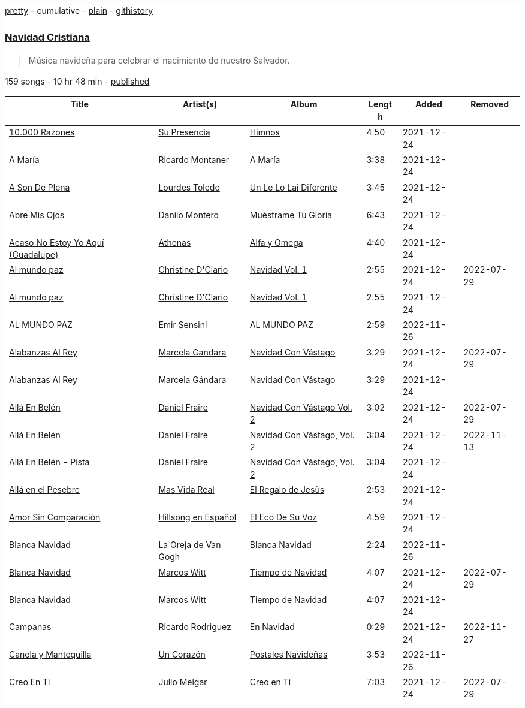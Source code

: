 [pretty](/playlists/pretty/37i9dQZF1DX4bpoWO7sjH5.md) - cumulative - [plain](/playlists/plain/37i9dQZF1DX4bpoWO7sjH5) - [githistory](https://github.githistory.xyz/mackorone/spotify-playlist-archive/blob/main/playlists/plain/37i9dQZF1DX4bpoWO7sjH5)

### [Navidad Cristiana](https://open.spotify.com/playlist/37i9dQZF1DX4bpoWO7sjH5)

> Música navideña para celebrar el nacimiento de nuestro Salvador.

159 songs - 10 hr 48 min - [published](https://open.spotify.com/playlist/5BHFCfYdJmMsXV8ZMJ0kKJ)

| Title | Artist(s) | Album | Length | Added | Removed |
|---|---|---|---|---|---|
| [10.000 Razones](https://open.spotify.com/track/3tovofu1VVmE3fXKKmTapY) | [Su Presencia](https://open.spotify.com/artist/2gaFnEQydJdWNkT17NLZm3) | [Himnos](https://open.spotify.com/album/5kjjUMt0GGhCEl9uiVB6c0) | 4:50 | 2021-12-24 |  |
| [A María](https://open.spotify.com/track/49djwGukxBHYL0PByj4vUs) | [Ricardo Montaner](https://open.spotify.com/artist/4uoz4FUMvpeyGClFTTDBsD) | [A María](https://open.spotify.com/album/4QtNkWoDoZAXmgg6wiRZzB) | 3:38 | 2021-12-24 |  |
| [A Son De Plena](https://open.spotify.com/track/6nVFWi33swDnsDljPodGlB) | [Lourdes Toledo](https://open.spotify.com/artist/1l0tusoe8gcXNkoA5r5jA3) | [Un Le Lo Lai Diferente](https://open.spotify.com/album/7osJw3KtfYRtw2eItlqC4h) | 3:45 | 2021-12-24 |  |
| [Abre Mis Ojos](https://open.spotify.com/track/6QN2LDi1HULluoF0cETe6H) | [Danilo Montero](https://open.spotify.com/artist/2a48vLoCcVkOMcCSqXreOF) | [Muéstrame Tu Gloria](https://open.spotify.com/album/6hpV3LugRGS52YfivSY5aF) | 6:43 | 2021-12-24 |  |
| [Acaso No Estoy Yo Aquí \(Guadalupe\)](https://open.spotify.com/track/3H35sKzn68od8OmBQFGYXK) | [Athenas](https://open.spotify.com/artist/71IIrUaZMShJKwuwIZVVwu) | [Alfa y Omega](https://open.spotify.com/album/40DddG3lEyrPAdp737kG7B) | 4:40 | 2021-12-24 |  |
| [Al mundo paz](https://open.spotify.com/track/0iXYn3CZgv5IOKyjy3pFmP) | [Christine D'Clario](https://open.spotify.com/artist/6JaSyvyg28SHC0Of8YE6M9) | [Navidad Vol\. 1](https://open.spotify.com/album/09CzmGJuKKU1uGQbH0fama) | 2:55 | 2021-12-24 | 2022-07-29 |
| [Al mundo paz](https://open.spotify.com/track/5rwDCjAAaUSqCs5IjYIaid) | [Christine D'Clario](https://open.spotify.com/artist/6JaSyvyg28SHC0Of8YE6M9) | [Navidad Vol\. 1](https://open.spotify.com/album/11906jCVhIBhj5s5dBxQYb) | 2:55 | 2021-12-24 |  |
| [AL MUNDO PAZ](https://open.spotify.com/track/0rPxempwI3Htj5f07xwiPt) | [Emir Sensini](https://open.spotify.com/artist/0PymX5SwKjel2b1lXRvU20) | [AL MUNDO PAZ](https://open.spotify.com/album/1VPMpj11LVpbxusl9fZNG3) | 2:59 | 2022-11-26 |  |
| [Alabanzas Al Rey](https://open.spotify.com/track/6xPQCiesZvH1jIi78UGo4p) | [Marcela Gandara](https://open.spotify.com/artist/2zF0KCQEt1O4Z9fWVUVi4T) | [Navidad Con Vástago](https://open.spotify.com/album/4LcDiwCmeQcUt4TTUeWGUJ) | 3:29 | 2021-12-24 | 2022-07-29 |
| [Alabanzas Al Rey](https://open.spotify.com/track/6EMDqqZkq4CTs0OwpxipNN) | [Marcela Gándara](https://open.spotify.com/artist/14QeqTDX33AYkxCyEBiDsl) | [Navidad Con Vástago](https://open.spotify.com/album/5iaOASNSIW1UQxZstdIUrt) | 3:29 | 2021-12-24 |  |
| [Allá En Belén](https://open.spotify.com/track/55mnwnY900HnMPGz2Dj0np) | [Daniel Fraire](https://open.spotify.com/artist/1tzaPcz7mhxdgFMlgvWdqF) | [Navidad Con Vástago Vol\. 2](https://open.spotify.com/album/7DAgxWMVqeDj8HDo8mH3M0) | 3:02 | 2021-12-24 | 2022-07-29 |
| [Allá En Belén](https://open.spotify.com/track/2oXDv3b3mVuGKvhr4R2mWA) | [Daniel Fraire](https://open.spotify.com/artist/1tzaPcz7mhxdgFMlgvWdqF) | [Navidad Con Vástago, Vol\. 2](https://open.spotify.com/album/7picko9RD3JTYbdZkpNzz2) | 3:04 | 2021-12-24 | 2022-11-13 |
| [Allá En Belén \- Pista](https://open.spotify.com/track/4tzeOvyRwaQYTLra810GPU) | [Daniel Fraire](https://open.spotify.com/artist/1tzaPcz7mhxdgFMlgvWdqF) | [Navidad Con Vástago, Vol\. 2](https://open.spotify.com/album/7picko9RD3JTYbdZkpNzz2) | 3:04 | 2021-12-24 |  |
| [Allá en el Pesebre](https://open.spotify.com/track/5Suxa6aEsrt4ejClulSvK7) | [Mas Vida Real](https://open.spotify.com/artist/1E6zJooX4xc8NMCpM2cU6x) | [El Regalo de Jesùs](https://open.spotify.com/album/22N1H1kYux0EHW109AfaYv) | 2:53 | 2021-12-24 |  |
| [Amor Sin Comparación](https://open.spotify.com/track/78UnexCmrxXnAJNCKlGQ5Y) | [Hillsong en Español](https://open.spotify.com/artist/3phVKYqeq84Ai91CHTQfNq) | [El Eco De Su Voz](https://open.spotify.com/album/1KQrSJiQAhRFffoTvA8pW7) | 4:59 | 2021-12-24 |  |
| [Blanca Navidad](https://open.spotify.com/track/460i7EzVcjlmNM7fy2N8gk) | [La Oreja de Van Gogh](https://open.spotify.com/artist/4U7lXyKdSf1JbM1aXvsodC) | [Blanca Navidad](https://open.spotify.com/album/3vDRQj8aNwIj3Yjk4SgkhM) | 2:24 | 2022-11-26 |  |
| [Blanca Navidad](https://open.spotify.com/track/6dLYDxIKy3kMj8Dfx5kqS7) | [Marcos Witt](https://open.spotify.com/artist/4x7kxyIgzgtrHYDQ8SCzo2) | [Tiempo de Navidad](https://open.spotify.com/album/1KM8kjXX0KdfcGCj3iDgiG) | 4:07 | 2021-12-24 | 2022-07-29 |
| [Blanca Navidad](https://open.spotify.com/track/0miF4ilQcJzrdZaiME4DZj) | [Marcos Witt](https://open.spotify.com/artist/4x7kxyIgzgtrHYDQ8SCzo2) | [Tiempo de Navidad](https://open.spotify.com/album/24oEKVhOhLL7WaiALZjwbP) | 4:07 | 2021-12-24 |  |
| [Campanas](https://open.spotify.com/track/4fzSIKWnFWN7stZaFf1vE4) | [Ricardo Rodriguez](https://open.spotify.com/artist/6Y9YmXDo4ikF3jSI1PfB6l) | [En Navidad](https://open.spotify.com/album/4i4hrs3pRUer7gc8TIR2sI) | 0:29 | 2021-12-24 | 2022-11-27 |
| [Canela y Mantequilla](https://open.spotify.com/track/4dyOc6n181DQc1C4fGzzOz) | [Un Corazón](https://open.spotify.com/artist/4UGA0TDpRVVt2SCz8FZOMm) | [Postales Navideñas](https://open.spotify.com/album/4zwAGaYuF7KHNGBbW5LB4v) | 3:53 | 2022-11-26 |  |
| [Creo En Ti](https://open.spotify.com/track/0vaqXI37M1v9RfiP1BI0t7) | [Julio Melgar](https://open.spotify.com/artist/5O46r5EwzdUL8RR1aM6yU2) | [Creo en Ti](https://open.spotify.com/album/0TrCmb35euEi2wkZvBgjWy) | 7:03 | 2021-12-24 | 2022-07-29 |